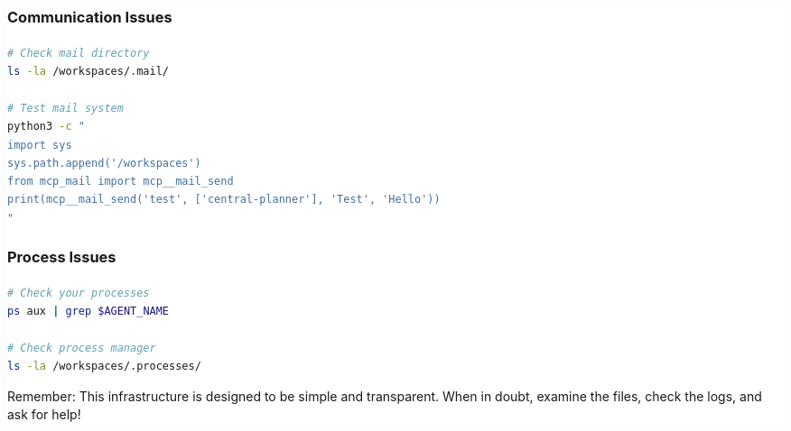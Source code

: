 ### Communication Issues
```bash
# Check mail directory
ls -la /workspaces/.mail/

# Test mail system
python3 -c "
import sys
sys.path.append('/workspaces')
from mcp_mail import mcp__mail_send
print(mcp__mail_send('test', ['central-planner'], 'Test', 'Hello'))
"
```

### Process Issues
```bash
# Check your processes
ps aux | grep $AGENT_NAME

# Check process manager
ls -la /workspaces/.processes/
```

Remember: This infrastructure is designed to be simple and transparent. When in doubt, examine the files, check the logs, and ask for help!